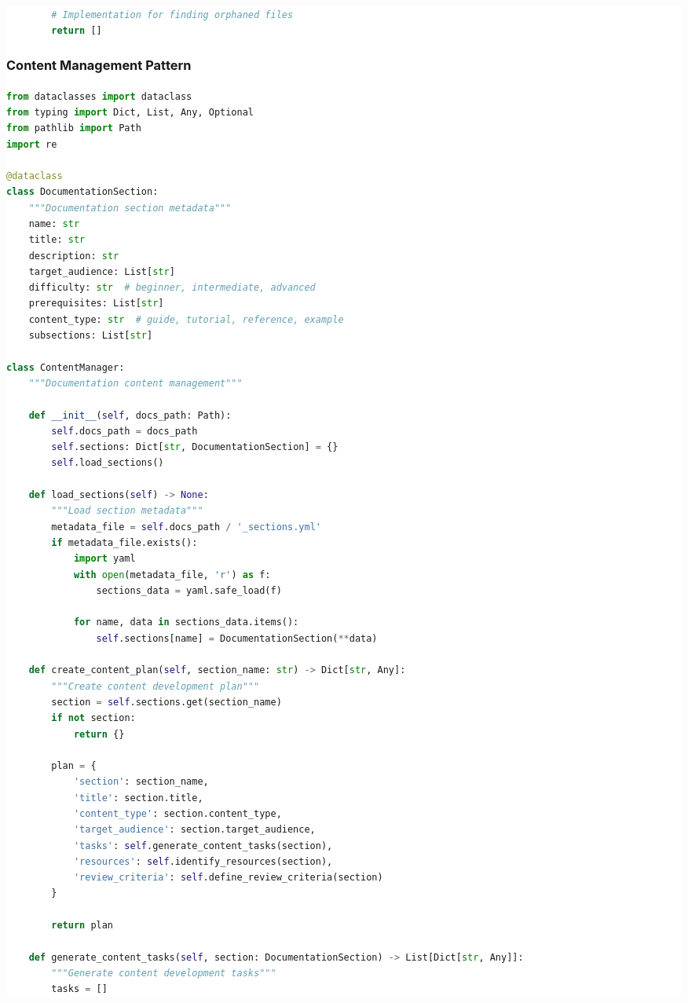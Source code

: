 ```python
        # Implementation for finding orphaned files
        return []
```

### Content Management Pattern
```python
from dataclasses import dataclass
from typing import Dict, List, Any, Optional
from pathlib import Path
import re

@dataclass
class DocumentationSection:
    """Documentation section metadata"""
    name: str
    title: str
    description: str
    target_audience: List[str]
    difficulty: str  # beginner, intermediate, advanced
    prerequisites: List[str]
    content_type: str  # guide, tutorial, reference, example
    subsections: List[str]

class ContentManager:
    """Documentation content management"""

    def __init__(self, docs_path: Path):
        self.docs_path = docs_path
        self.sections: Dict[str, DocumentationSection] = {}
        self.load_sections()

    def load_sections(self) -> None:
        """Load section metadata"""
        metadata_file = self.docs_path / '_sections.yml'
        if metadata_file.exists():
            import yaml
            with open(metadata_file, 'r') as f:
                sections_data = yaml.safe_load(f)

            for name, data in sections_data.items():
                self.sections[name] = DocumentationSection(**data)

    def create_content_plan(self, section_name: str) -> Dict[str, Any]:
        """Create content development plan"""
        section = self.sections.get(section_name)
        if not section:
            return {}

        plan = {
            'section': section_name,
            'title': section.title,
            'content_type': section.content_type,
            'target_audience': section.target_audience,
            'tasks': self.generate_content_tasks(section),
            'resources': self.identify_resources(section),
            'review_criteria': self.define_review_criteria(section)
        }

        return plan

    def generate_content_tasks(self, section: DocumentationSection) -> List[Dict[str, Any]]:
        """Generate content development tasks"""
        tasks = []
```